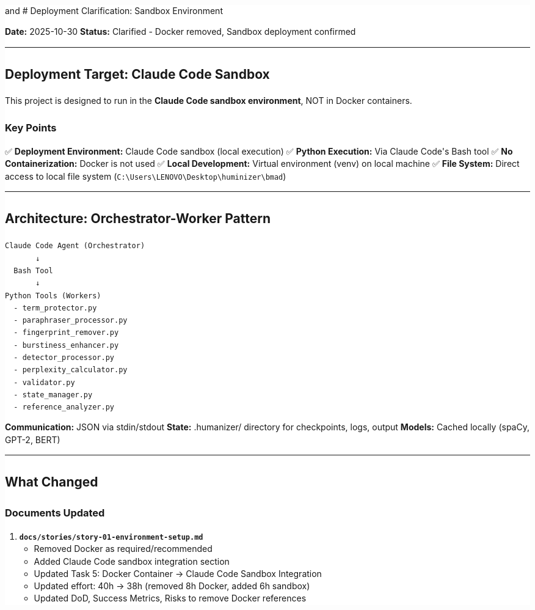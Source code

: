 and # Deployment Clarification: Sandbox Environment

**Date:** 2025-10-30
**Status:** Clarified - Docker removed, Sandbox deployment confirmed

---

## Deployment Target: Claude Code Sandbox

This project is designed to run in the **Claude Code sandbox environment**, NOT in Docker containers.

### Key Points

✅ **Deployment Environment:** Claude Code sandbox (local execution)
✅ **Python Execution:** Via Claude Code's Bash tool
✅ **No Containerization:** Docker is not used
✅ **Local Development:** Virtual environment (venv) on local machine
✅ **File System:** Direct access to local file system (`C:\Users\LENOVO\Desktop\huminizer\bmad`)

---

## Architecture: Orchestrator-Worker Pattern

```
Claude Code Agent (Orchestrator)
       ↓
  Bash Tool
       ↓
Python Tools (Workers)
  - term_protector.py
  - paraphraser_processor.py
  - fingerprint_remover.py
  - burstiness_enhancer.py
  - detector_processor.py
  - perplexity_calculator.py
  - validator.py
  - state_manager.py
  - reference_analyzer.py
```

**Communication:** JSON via stdin/stdout
**State:** .humanizer/ directory for checkpoints, logs, output
**Models:** Cached locally (spaCy, GPT-2, BERT)

---

## What Changed

### Documents Updated

1. **`docs/stories/story-01-environment-setup.md`**
   - Removed Docker as required/recommended
   - Added Claude Code sandbox integration section
   - Updated Task 5: Docker Container → Claude Code Sandbox Integration
   - Updated effort: 40h → 38h (removed 8h Docker, added 6h sandbox)
   - Updated DoD, Success Metrics, Risks to remove Docker references
